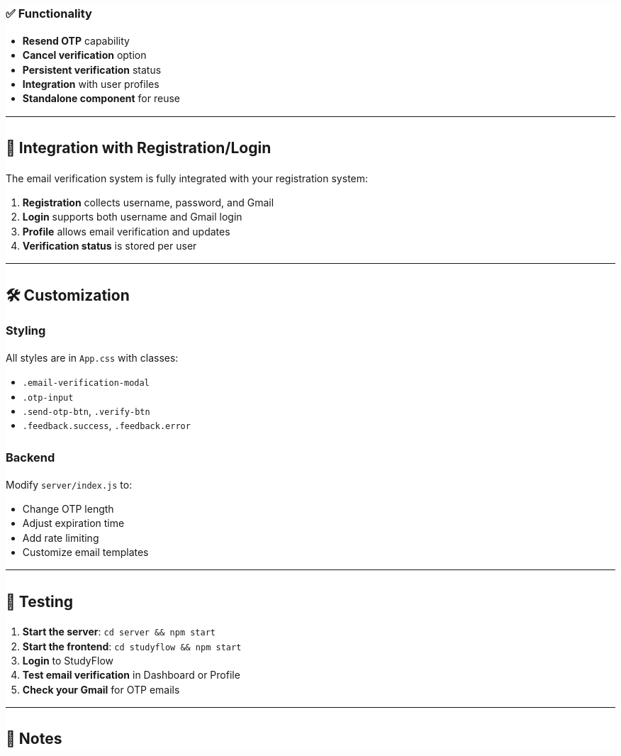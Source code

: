 ### **✅ Functionality**
- **Resend OTP** capability
- **Cancel verification** option
- **Persistent verification** status
- **Integration** with user profiles
- **Standalone component** for reuse

---

## 🔄 **Integration with Registration/Login**

The email verification system is fully integrated with your registration system:

1. **Registration** collects username, password, and Gmail
2. **Login** supports both username and Gmail login
3. **Profile** allows email verification and updates
4. **Verification status** is stored per user

---

## 🛠 **Customization**

### **Styling**
All styles are in `App.css` with classes:
- `.email-verification-modal`
- `.otp-input`
- `.send-otp-btn`, `.verify-btn`
- `.feedback.success`, `.feedback.error`

### **Backend**
Modify `server/index.js` to:
- Change OTP length
- Adjust expiration time
- Add rate limiting
- Customize email templates

---

## 🎯 **Testing**

1. **Start the server**: `cd server && npm start`
2. **Start the frontend**: `cd studyflow && npm start`
3. **Login** to StudyFlow
4. **Test email verification** in Dashboard or Profile
5. **Check your Gmail** for OTP emails

---

## 📝 **Notes**
